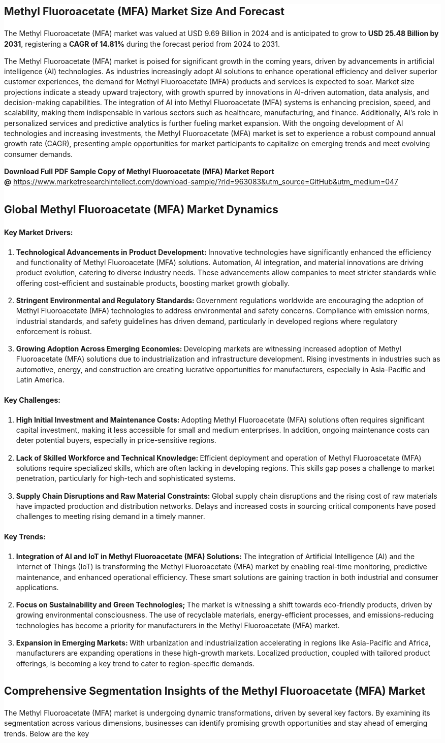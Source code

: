 <h2>Methyl Fluoroacetate (MFA) Market Size And Forecast</h2><p>The Methyl Fluoroacetate (MFA) market was valued at USD 9.69 Billion in 2024 and is anticipated to grow to <strong>USD 25.48 Billion by 2031</strong>, registering a <strong>CAGR of 14.81%</strong> during the forecast period from 2024 to 2031.</p><p>The Methyl Fluoroacetate (MFA) market is poised for significant growth in the coming years, driven by advancements in artificial intelligence (AI) technologies. As industries increasingly adopt AI solutions to enhance operational efficiency and deliver superior customer experiences, the demand for Methyl Fluoroacetate (MFA) products and services is expected to soar. Market size projections indicate a steady upward trajectory, with growth spurred by innovations in AI-driven automation, data analysis, and decision-making capabilities. The integration of AI into Methyl Fluoroacetate (MFA) systems is enhancing precision, speed, and scalability, making them indispensable in various sectors such as healthcare, manufacturing, and finance. Additionally, AI’s role in personalized services and predictive analytics is further fueling market expansion. With the ongoing development of AI technologies and increasing investments, the Methyl Fluoroacetate (MFA) market is set to experience a robust compound annual growth rate (CAGR), presenting ample opportunities for market participants to capitalize on emerging trends and meet evolving consumer demands.</p><p><strong>Download Full PDF Sample Copy of Methyl Fluoroacetate (MFA) Market Report @</strong>&nbsp;<a href="https://www.marketresearchintellect.com/download-sample/?rid=963083&amp;utm_source=GitHub&amp;utm_medium=047">https://www.marketresearchintellect.com/download-sample/?rid=963083&amp;utm_source=GitHub&amp;utm_medium=047</a></p><h2>Global Methyl Fluoroacetate (MFA) Market Dynamics</h2><h4><strong>Key Market Drivers:</strong></h4><ol><li><p><strong>Technological Advancements in Product Development:&nbsp;</strong>Innovative technologies have significantly enhanced the efficiency and functionality of Methyl Fluoroacetate (MFA) solutions. Automation, AI integration, and material innovations are driving product evolution, catering to diverse industry needs. These advancements allow companies to meet stricter standards while offering cost-efficient and sustainable products, boosting market growth globally.</p></li><li><p><strong>Stringent Environmental and Regulatory Standards:&nbsp;</strong>Government regulations worldwide are encouraging the adoption of Methyl Fluoroacetate (MFA) technologies to address environmental and safety concerns. Compliance with emission norms, industrial standards, and safety guidelines has driven demand, particularly in developed regions where regulatory enforcement is robust.</p></li><li><p><strong>Growing Adoption Across Emerging Economies:&nbsp;</strong>Developing markets are witnessing increased adoption of Methyl Fluoroacetate (MFA) solutions due to industrialization and infrastructure development. Rising investments in industries such as automotive, energy, and construction are creating lucrative opportunities for manufacturers, especially in Asia-Pacific and Latin America.</p></li></ol><h4><strong>Key Challenges:</strong></h4><ol><li><p><strong>High Initial Investment and Maintenance Costs:&nbsp;</strong>Adopting Methyl Fluoroacetate (MFA) solutions often requires significant capital investment, making it less accessible for small and medium enterprises. In addition, ongoing maintenance costs can deter potential buyers, especially in price-sensitive regions.</p></li><li><p><strong>Lack of Skilled Workforce and Technical Knowledge:&nbsp;</strong>Efficient deployment and operation of Methyl Fluoroacetate (MFA) solutions require specialized skills, which are often lacking in developing regions. This skills gap poses a challenge to market penetration, particularly for high-tech and sophisticated systems.</p></li><li><p><strong>Supply Chain Disruptions and Raw Material Constraints:&nbsp;</strong>Global supply chain disruptions and the rising cost of raw materials have impacted production and distribution networks. Delays and increased costs in sourcing critical components have posed challenges to meeting rising demand in a timely manner.</p></li></ol><h4><strong>Key Trends:</strong></h4><ol><li><p><strong>Integration of AI and IoT in Methyl Fluoroacetate (MFA) Solutions:&nbsp;</strong>The integration of Artificial Intelligence (AI) and the Internet of Things (IoT) is transforming the Methyl Fluoroacetate (MFA) market by enabling real-time monitoring, predictive maintenance, and enhanced operational efficiency. These smart solutions are gaining traction in both industrial and consumer applications.</p></li><li><p><strong>Focus on Sustainability and Green Technologies;&nbsp;</strong>The market is witnessing a shift towards eco-friendly products, driven by growing environmental consciousness. The use of recyclable materials, energy-efficient processes, and emissions-reducing technologies has become a priority for manufacturers in the Methyl Fluoroacetate (MFA) market.</p></li><li><p><strong>Expansion in Emerging Markets:&nbsp;</strong>With urbanization and industrialization accelerating in regions like Asia-Pacific and Africa, manufacturers are expanding operations in these high-growth markets. Localized production, coupled with tailored product offerings, is becoming a key trend to cater to region-specific demands.</p></li></ol><div class="article-main__content" data-test-id="publishing-text-block"><h2>Comprehensive Segmentation Insights of the Methyl Fluoroacetate (MFA) Market</h2><p>The Methyl Fluoroacetate (MFA) market is undergoing dynamic transformations, driven by several key factors. By examining its segmentation across various dimensions, businesses can identify promising growth opportunities and stay ahead of emerging trends. Below are the key
